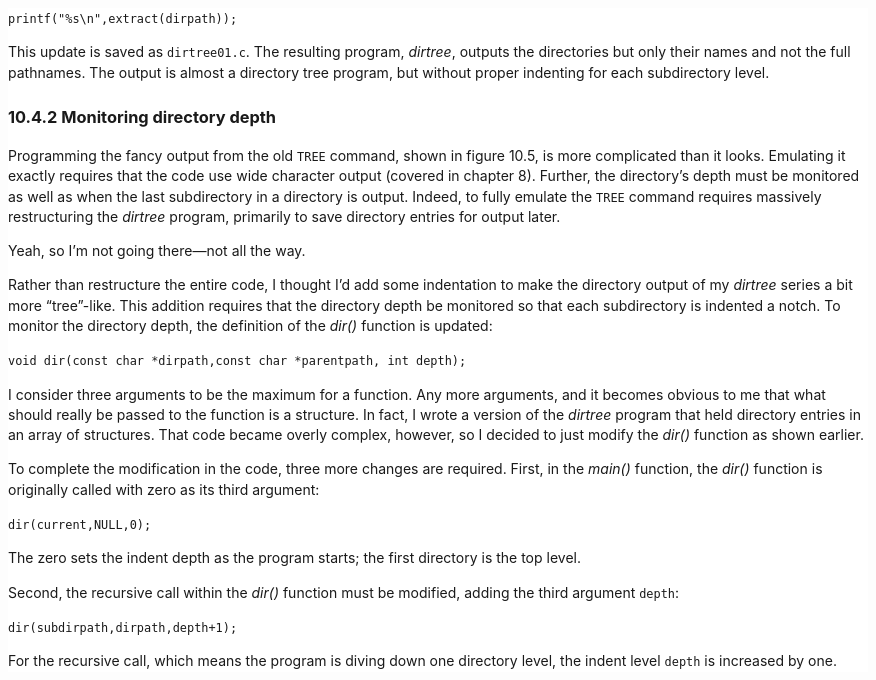 ```
printf("%s\n",extract(dirpath));
```

[](/book/tiny-c-projects/chapter-10/)This update is saved as `dirtree01.c`. The resulting program, *dirtree*[](/book/tiny-c-projects/chapter-10/), outputs the directories but only their names and not the full pathnames. The output is almost a directory tree program, but without proper indenting for each subdirectory [](/book/tiny-c-projects/chapter-10/)[](/book/tiny-c-projects/chapter-10/)level.

### [](/book/tiny-c-projects/chapter-10/)10.4.2 Monitoring directory depth

[](/book/tiny-c-projects/chapter-10/)Programming [](/book/tiny-c-projects/chapter-10/)[](/book/tiny-c-projects/chapter-10/)the fancy output from the old `TREE` command[](/book/tiny-c-projects/chapter-10/), shown in figure 10.5, is more complicated than it looks. Emulating it exactly requires that the code use wide character output (covered in chapter 8). Further, the directory’s depth must be monitored as well as when the last subdirectory in a directory is output. Indeed, to fully emulate the `TREE` command[](/book/tiny-c-projects/chapter-10/) requires massively restructuring the *dirtree* program[](/book/tiny-c-projects/chapter-10/), primarily to save directory entries for output later.

[](/book/tiny-c-projects/chapter-10/)Yeah, so I’m not going there—not all the way.

[](/book/tiny-c-projects/chapter-10/)Rather than restructure the entire code, I thought I’d add some indentation to make the directory output of my *dirtree* series a bit more “tree”-like. This addition requires that the directory depth be monitored so that each subdirectory is indented a notch. To monitor the directory depth, the definition of the *dir()* function[](/book/tiny-c-projects/chapter-10/) is updated:

```
void dir(const char *dirpath,const char *parentpath, int depth);
```

[](/book/tiny-c-projects/chapter-10/)I consider three arguments to be the maximum for a function. Any more arguments, and it becomes obvious to me that what should really be passed to the function is a structure. In fact, I wrote a version of the *dirtree* program[](/book/tiny-c-projects/chapter-10/) that held directory entries in an array of structures. That code became overly complex, however, so I decided to just modify the *dir()* function[](/book/tiny-c-projects/chapter-10/) as shown earlier.

[](/book/tiny-c-projects/chapter-10/)To complete the modification in the code, three more changes are required. First, in the *main()* function, the *dir()* function[](/book/tiny-c-projects/chapter-10/) is originally called with zero as its third argument:

```
dir(current,NULL,0);
```

[](/book/tiny-c-projects/chapter-10/)The zero sets the indent depth as the program starts; the first directory is the top level.

[](/book/tiny-c-projects/chapter-10/)Second, the recursive call within the *dir()* function[](/book/tiny-c-projects/chapter-10/) must be modified, adding the third argument `depth`:

```
dir(subdirpath,dirpath,depth+1);
```

[](/book/tiny-c-projects/chapter-10/)For the recursive call, which means the program is diving down one directory level, the indent level `depth`[](/book/tiny-c-projects/chapter-10/) is increased by one.
